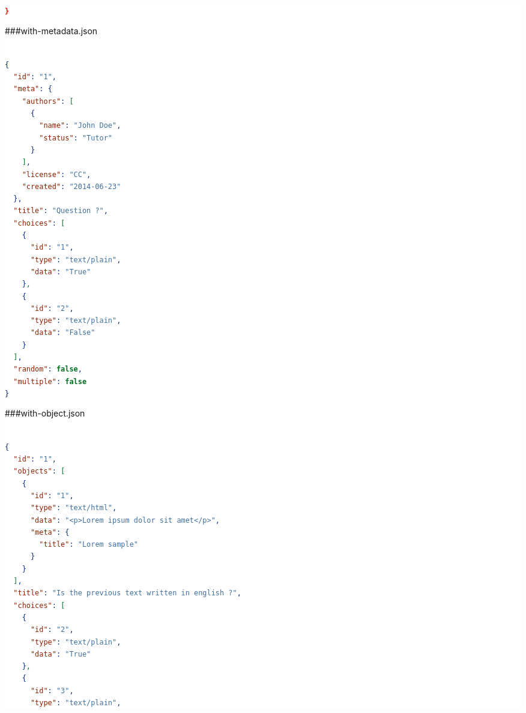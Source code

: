 ```json
}

```

###with-metadata.json

```json

{
  "id": "1",
  "meta": {
    "authors": [
      {
        "name": "John Doe",
        "status": "Tutor"
      }
    ],
    "license": "CC",
    "created": "2014-06-23"
  },
  "title": "Question ?",
  "choices": [
    {
      "id": "1",
      "type": "text/plain",
      "data": "True"
    },
    {
      "id": "2",
      "type": "text/plain",
      "data": "False"
    }
  ],
  "random": false,
  "multiple": false
}

```

###with-object.json

```json

{
  "id": "1",
  "objects": [
    {
      "id": "1",
      "type": "text/html",
      "data": "<p>Lorem ipsum dolor sit amet</p>",
      "meta": {
        "title": "Lorem sample"
      }
    }
  ],
  "title": "Is the previous text written in english ?",
  "choices": [
    {
      "id": "2",
      "type": "text/plain",
      "data": "True"
    },
    {
      "id": "3",
      "type": "text/plain",
```